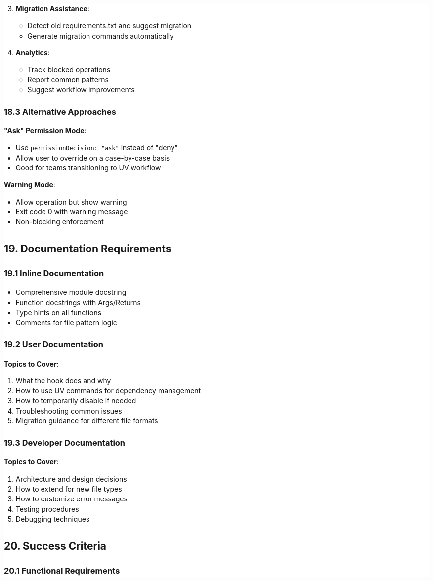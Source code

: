 3. **Migration Assistance**:
   - Detect old requirements.txt and suggest migration
   - Generate migration commands automatically

4. **Analytics**:
   - Track blocked operations
   - Report common patterns
   - Suggest workflow improvements

### 18.3 Alternative Approaches

**"Ask" Permission Mode**:
- Use `permissionDecision: "ask"` instead of "deny"
- Allow user to override on a case-by-case basis
- Good for teams transitioning to UV workflow

**Warning Mode**:
- Allow operation but show warning
- Exit code 0 with warning message
- Non-blocking enforcement

## 19. Documentation Requirements

### 19.1 Inline Documentation

- Comprehensive module docstring
- Function docstrings with Args/Returns
- Type hints on all functions
- Comments for file pattern logic

### 19.2 User Documentation

**Topics to Cover**:
1. What the hook does and why
2. How to use UV commands for dependency management
3. How to temporarily disable if needed
4. Troubleshooting common issues
5. Migration guidance for different file formats

### 19.3 Developer Documentation

**Topics to Cover**:
1. Architecture and design decisions
2. How to extend for new file types
3. How to customize error messages
4. Testing procedures
5. Debugging techniques

## 20. Success Criteria

### 20.1 Functional Requirements
